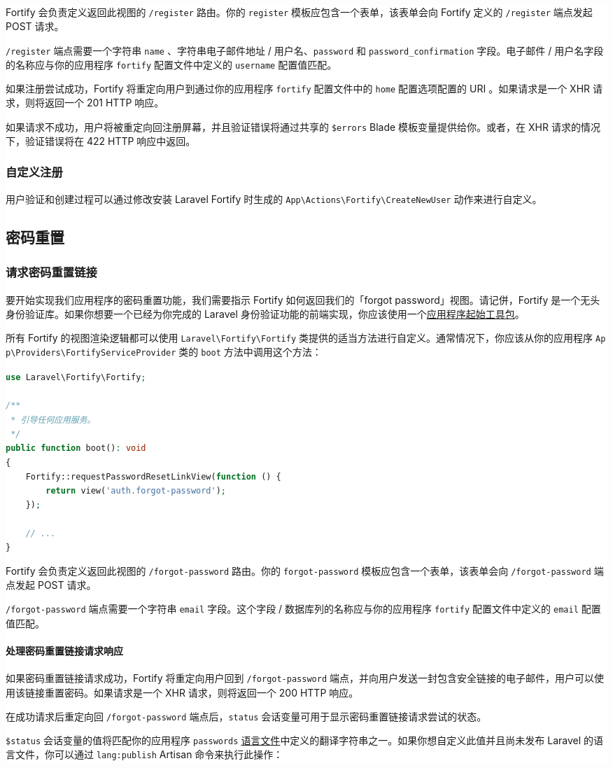 Fortify 会负责定义返回此视图的 `/register` 路由。你的 `register` 模板应包含一个表单，该表单会向 Fortify 定义的 `/register` 端点发起 POST 请求。

`/register` 端点需要一个字符串 `name` 、字符串电子邮件地址 / 用户名、`password` 和 `password_confirmation` 字段。电子邮件 / 用户名字段的名称应与你的应用程序 `fortify` 配置文件中定义的 `username` 配置值匹配。

如果注册尝试成功，Fortify 将重定向用户到通过你的应用程序 `fortify` 配置文件中的 `home` 配置选项配置的 URI 。如果请求是一个 XHR 请求，则将返回一个 201 HTTP 响应。

如果请求不成功，用户将被重定向回注册屏幕，并且验证错误将通过共享的 `$errors` Blade 模板变量提供给你。或者，在 XHR 请求的情况下，验证错误将在 422 HTTP 响应中返回。

### 自定义注册

用户验证和创建过程可以通过修改安装 Laravel Fortify 时生成的 `App\Actions\Fortify\CreateNewUser` 动作来进行自定义。

## 密码重置

### 请求密码重置链接

要开始实现我们应用程序的密码重置功能，我们需要指示 Fortify 如何返回我们的「forgot password」视图。请记併，Fortify 是一个无头身份验证库。如果你想要一个已经为你完成的 Laravel 身份验证功能的前端实现，你应该使用一个[应用程序起始工具包](https://learnku.com/docs/laravel/11.x/starter-kits)。

所有 Fortify 的视图渲染逻辑都可以使用 `Laravel\Fortify\Fortify` 类提供的适当方法进行自定义。通常情况下，你应该从你的应用程序 `App\Providers\FortifyServiceProvider` 类的 `boot` 方法中调用这个方法：

```php
use Laravel\Fortify\Fortify;

/**
 * 引导任何应用服务。
 */
public function boot(): void
{
    Fortify::requestPasswordResetLinkView(function () {
        return view('auth.forgot-password');
    });

    // ...
}
```

Fortify 会负责定义返回此视图的 `/forgot-password` 路由。你的 `forgot-password` 模板应包含一个表单，该表单会向 `/forgot-password` 端点发起 POST 请求。

`/forgot-password` 端点需要一个字符串 `email` 字段。这个字段 / 数据库列的名称应与你的应用程序 `fortify` 配置文件中定义的 `email` 配置值匹配。

#### 处理密码重置链接请求响应

如果密码重置链接请求成功，Fortify 将重定向用户回到 `/forgot-password` 端点，并向用户发送一封包含安全链接的电子邮件，用户可以使用该链接重置密码。如果请求是一个 XHR 请求，则将返回一个 200 HTTP 响应。

在成功请求后重定向回 `/forgot-password` 端点后，`status` 会话变量可用于显示密码重置链接请求尝试的状态。

`$status` 会话变量的值将匹配你的应用程序 `passwords` [语言文件](https://learnku.com/docs/laravel/11.x/localization)中定义的翻译字符串之一。如果你想自定义此值并且尚未发布 Laravel 的语言文件，你可以通过 `lang:publish` Artisan 命令来执行此操作：
